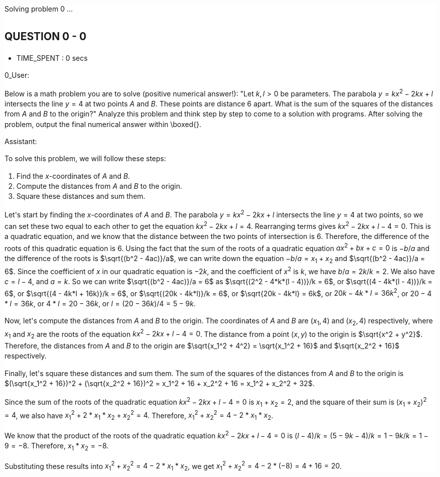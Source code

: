 Solving problem 0 ...



## QUESTION 0 - 0 
- TIME_SPENT : 0 secs

0_User:

Below is a math problem you are to solve (positive numerical answer!):
"Let $k, l > 0$ be parameters. The parabola $y = kx^2 - 2kx + l$ intersects the line $y = 4$ at two points $A$ and $B$. These points are distance 6 apart. What is the sum of the squares of the distances from $A$ and $B$ to the origin?"
Analyze this problem and think step by step to come to a solution with programs. After solving the problem, output the final numerical answer within \boxed{}.

Assistant:

 To solve this problem, we will follow these steps:

1. Find the $x$-coordinates of $A$ and $B$.
2. Compute the distances from $A$ and $B$ to the origin.
3. Square these distances and sum them.

Let's start by finding the $x$-coordinates of $A$ and $B$. The parabola $y = kx^2 - 2kx + l$ intersects the line $y = 4$ at two points, so we can set these two equal to each other to get the equation $kx^2 - 2kx + l = 4$. Rearranging terms gives $kx^2 - 2kx + l - 4 = 0$. This is a quadratic equation, and we know that the distance between the two points of intersection is 6. Therefore, the difference of the roots of this quadratic equation is 6. Using the fact that the sum of the roots of a quadratic equation $ax^2 + bx + c = 0$ is $-b/a$ and the difference of the roots is $\sqrt{(b^2 - 4ac)}/a$, we can write down the equation $-b/a = x_1 + x_2$ and $\sqrt{(b^2 - 4ac)}/a = 6$. Since the coefficient of $x$ in our quadratic equation is $-2k$, and the coefficient of $x^2$ is $k$, we have $b/a = 2k/k = 2$. We also have $c = l - 4$, and $a = k$. So we can write $\sqrt{(b^2 - 4ac)}/a = 6$ as $\sqrt{(2^2 - 4*k*(l - 4))}/k = 6$, or $\sqrt{(4 - 4k*(l - 4))}/k = 6$, or $\sqrt{(4 - 4k*l + 16k)}/k = 6$, or $\sqrt{(20k - 4k*l)}/k = 6$, or $\sqrt{20k - 4k*l} = 6k$, or $20k - 4k*l = 36k^2$, or $20 - 4*l = 36k$, or $4*l = 20 - 36k$, or $l = (20 - 36k)/4 = 5 - 9k$.

Now, let's compute the distances from $A$ and $B$ to the origin. The coordinates of $A$ and $B$ are $(x_1, 4)$ and $(x_2, 4)$ respectively, where $x_1$ and $x_2$ are the roots of the equation $kx^2 - 2kx + l - 4 = 0$. The distance from a point $(x, y)$ to the origin is $\sqrt{x^2 + y^2}$. Therefore, the distances from $A$ and $B$ to the origin are $\sqrt{x_1^2 + 4^2} = \sqrt{x_1^2 + 16}$ and $\sqrt{x_2^2 + 16}$ respectively.

Finally, let's square these distances and sum them. The sum of the squares of the distances from $A$ and $B$ to the origin is $(\sqrt{x_1^2 + 16})^2 + (\sqrt{x_2^2 + 16})^2 = x_1^2 + 16 + x_2^2 + 16 = x_1^2 + x_2^2 + 32$.

Since the sum of the roots of the quadratic equation $kx^2 - 2kx + l - 4 = 0$ is $x_1 + x_2 = 2$, and the square of their sum is $(x_1 + x_2)^2 = 4$, we also have $x_1^2 + 2*x_1*x_2 + x_2^2 = 4$. Therefore, $x_1^2 + x_2^2 = 4 - 2*x_1*x_2$.

We know that the product of the roots of the quadratic equation $kx^2 - 2kx + l - 4 = 0$ is $(l - 4)/k = (5 - 9k - 4)/k = 1 - 9k/k = 1 - 9 = -8$. Therefore, $x_1*x_2 = -8$.

Substituting these results into $x_1^2 + x_2^2 = 4 - 2*x_1*x_2$, we get $x_1^2 + x_2^2 = 4 - 2*(-8) = 4 + 16 = 20$.
